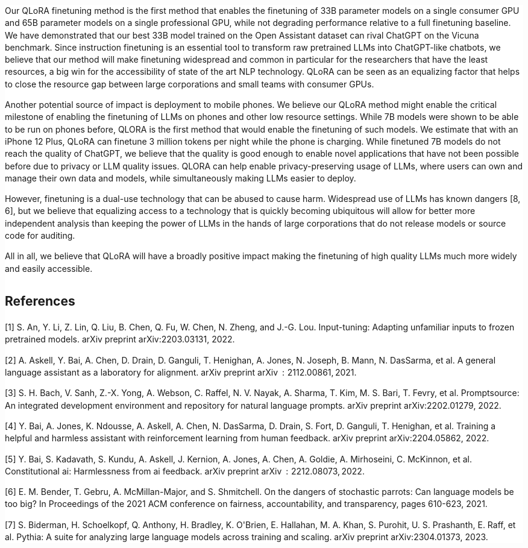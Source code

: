 Our QLoRA finetuning method is the first method that enables the finetuning of 33B parameter models on a single consumer GPU and 65B parameter models on a single professional GPU, while not degrading performance relative to a full finetuning baseline. We have demonstrated that our best 33B model trained on the Open Assistant dataset can rival ChatGPT on the Vicuna benchmark. Since instruction finetuning is an essential tool to transform raw pretrained LLMs into ChatGPT-like chatbots, we believe that our method will make finetuning widespread and common in particular for the researchers that have the least resources, a big win for the accessibility of state of the art NLP technology. QLoRA can be seen as an equalizing factor that helps to close the resource gap between large corporations and small teams with consumer GPUs.

Another potential source of impact is deployment to mobile phones. We believe our QLoRA method might enable the critical milestone of enabling the finetuning of LLMs on phones and other low resource settings. While 7B models were shown to be able to be run on phones before, QLORA is the first method that would enable the finetuning of such models. We estimate that with an iPhone 12 Plus, QLoRA can finetune 3 million tokens per night while the phone is charging. While finetuned 7B models do not reach the quality of ChatGPT, we believe that the quality is good enough to enable novel applications that have not been possible before due to privacy or LLM quality issues. QLORA can help enable privacy-preserving usage of LLMs, where users can own and manage their own data and models, while simultaneously making LLMs easier to deploy.

However, finetuning is a dual-use technology that can be abused to cause harm. Widespread use of LLMs has known dangers $[8,6]$, but we believe that equalizing access to a technology that is quickly becoming ubiquitous will allow for better more independent analysis than keeping the power of LLMs in the hands of large corporations that do not release models or source code for auditing.

All in all, we believe that QLoRA will have a broadly positive impact making the finetuning of high quality LLMs much more widely and easily accessible.


## References

[1] S. An, Y. Li, Z. Lin, Q. Liu, B. Chen, Q. Fu, W. Chen, N. Zheng, and J.-G. Lou. Input-tuning: Adapting unfamiliar inputs to frozen pretrained models. arXiv preprint arXiv:2203.03131, 2022.

[2] A. Askell, Y. Bai, A. Chen, D. Drain, D. Ganguli, T. Henighan, A. Jones, N. Joseph, B. Mann, N. DasSarma, et al. A general language assistant as a laboratory for alignment. arXiv preprint $\operatorname{arXiv}: 2112.00861,2021$.

[3] S. H. Bach, V. Sanh, Z.-X. Yong, A. Webson, C. Raffel, N. V. Nayak, A. Sharma, T. Kim, M. S. Bari, T. Fevry, et al. Promptsource: An integrated development environment and repository for natural language prompts. arXiv preprint arXiv:2202.01279, 2022.

[4] Y. Bai, A. Jones, K. Ndousse, A. Askell, A. Chen, N. DasSarma, D. Drain, S. Fort, D. Ganguli, T. Henighan, et al. Training a helpful and harmless assistant with reinforcement learning from human feedback. arXiv preprint arXiv:2204.05862, 2022.

[5] Y. Bai, S. Kadavath, S. Kundu, A. Askell, J. Kernion, A. Jones, A. Chen, A. Goldie, A. Mirhoseini, C. McKinnon, et al. Constitutional ai: Harmlessness from ai feedback. arXiv preprint $\operatorname{arXiv}: 2212.08073,2022$.

[6] E. M. Bender, T. Gebru, A. McMillan-Major, and S. Shmitchell. On the dangers of stochastic parrots: Can language models be too big? In Proceedings of the 2021 ACM conference on fairness, accountability, and transparency, pages 610-623, 2021.

[7] S. Biderman, H. Schoelkopf, Q. Anthony, H. Bradley, K. O'Brien, E. Hallahan, M. A. Khan, S. Purohit, U. S. Prashanth, E. Raff, et al. Pythia: A suite for analyzing large language models across training and scaling. arXiv preprint arXiv:2304.01373, 2023.


[^1]: https://github.com/artidoro/qlora and https://github.com/TimDettmers/bitsandbytes that are tuned by backpropagating gradients through the quantized weights.
[^3]: https://docs.nvidia.com/cuda/cuda-c-programming-guide